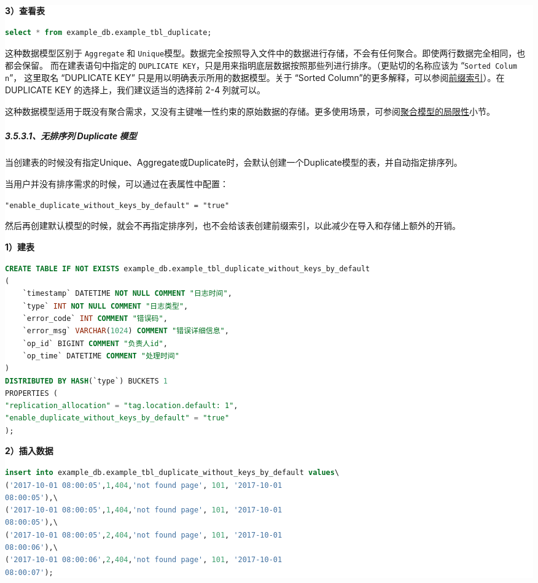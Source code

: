 **3）查看表**

~~~sql
select * from example_db.example_tbl_duplicate;
~~~

这种数据模型区别于 `Aggregate` 和 `Unique`模型。数据完全按照导入文件中的数据进行存储，不会有任何聚合。即使两行数据完全相同，也都会保留。 而在建表语句中指定的 `DUPLICATE KEY`，只是用来指明底层数据按照那些列进行排序。（更贴切的名称应该为 “`Sorted Column`”， 这里取名 “DUPLICATE KEY” 只是用以明确表示所用的数据模型。关于 “Sorted Column”的更多解释，可以参阅[前缀索引](https://doris.apache.org/zh-CN/docs/data-table/index/index-overview)）。在 DUPLICATE KEY 的选择上，我们建议适当的选择前 2-4 列就可以。

这种数据模型适用于既没有聚合需求，又没有主键唯一性约束的原始数据的存储。更多使用场景，可参阅[聚合模型的局限性](https://doris.apache.org/zh-CN/docs/data-table/data-model#聚合模型的局限性)小节。

##### 3.5.3.1、无排序列 Duplicate 模型

当创建表的时候没有指定Unique、Aggregate或Duplicate时，会默认创建一个Duplicate模型的表，并自动指定排序列。

当用户并没有排序需求的时候，可以通过在表属性中配置：

```text
"enable_duplicate_without_keys_by_default" = "true"
```

然后再创建默认模型的时候，就会不再指定排序列，也不会给该表创建前缀索引，以此减少在导入和存储上额外的开销。

**1）建表**

~~~sql
CREATE TABLE IF NOT EXISTS example_db.example_tbl_duplicate_without_keys_by_default
(
    `timestamp` DATETIME NOT NULL COMMENT "日志时间",
    `type` INT NOT NULL COMMENT "日志类型",
    `error_code` INT COMMENT "错误码",
    `error_msg` VARCHAR(1024) COMMENT "错误详细信息",
    `op_id` BIGINT COMMENT "负责人id",
    `op_time` DATETIME COMMENT "处理时间"
)
DISTRIBUTED BY HASH(`type`) BUCKETS 1
PROPERTIES (
"replication_allocation" = "tag.location.default: 1",
"enable_duplicate_without_keys_by_default" = "true"
);
~~~

**2）插入数据**

~~~sql
insert into example_db.example_tbl_duplicate_without_keys_by_default values\
('2017-10-01 08:00:05',1,404,'not found page', 101, '2017-10-01 
08:00:05'),\
('2017-10-01 08:00:05',1,404,'not found page', 101, '2017-10-01 
08:00:05'),\
('2017-10-01 08:00:05',2,404,'not found page', 101, '2017-10-01 
08:00:06'),\
('2017-10-01 08:00:06',2,404,'not found page', 101, '2017-10-01 
08:00:07');
~~~
